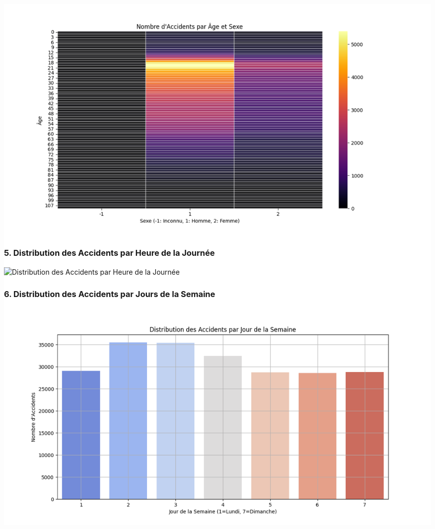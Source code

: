 ![Nombre d'Accidents par Âge et Sexe](./images/Nombre%20d'Accidents%20par%20Age%20et%20Sexe.png)

### 5. Distribution des Accidents par Heure de la Journée  
![Distribution des Accidents par Heure de la Journée](./images/Distribution%20des%20Accidents%20par%20Heure%20de%20la%20Journée.png)

### 6. Distribution des Accidents par Jours de la Semaine  
![Distribution des Accidents par Jours de la Semaine](./images/Distribution%20des%20Accidents%20par%20Jours%20de%20la%20Semaine.png)
